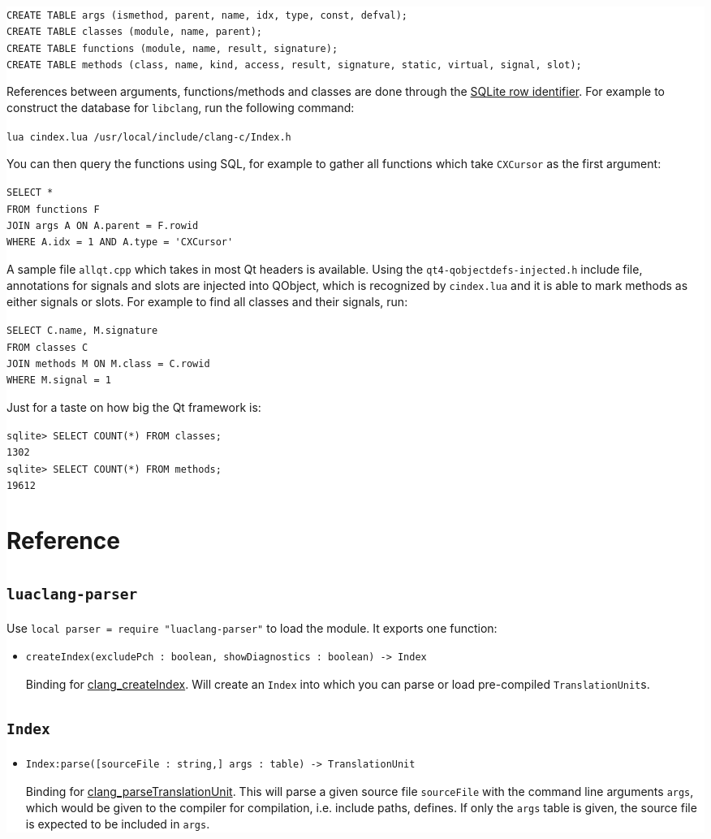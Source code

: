 	CREATE TABLE args (ismethod, parent, name, idx, type, const, defval);
	CREATE TABLE classes (module, name, parent);
	CREATE TABLE functions (module, name, result, signature);
	CREATE TABLE methods (class, name, kind, access, result, signature, static, virtual, signal, slot);

References between arguments, functions/methods and classes are done through the [SQLite row identifier](http://www.sqlite.org/lang_createtable.html#rowid). For example to construct the database for `libclang`, run the following command:

	lua cindex.lua /usr/local/include/clang-c/Index.h

You can then query the functions using SQL, for example to gather all functions which take `CXCursor` as the first argument:

    SELECT *
    FROM functions F
    JOIN args A ON A.parent = F.rowid
    WHERE A.idx = 1 AND A.type = 'CXCursor'

A sample file `allqt.cpp` which takes in most Qt headers is available. Using the `qt4-qobjectdefs-injected.h` include file, annotations for signals and slots are injected into QObject, which is recognized by `cindex.lua` and it is able to mark methods as either signals or slots. For example to find all classes and their signals, run:

	SELECT C.name, M.signature
	FROM classes C
	JOIN methods M ON M.class = C.rowid
	WHERE M.signal = 1

Just for a taste on how big the Qt framework is:

	sqlite> SELECT COUNT(*) FROM classes;
	1302
	sqlite> SELECT COUNT(*) FROM methods;
	19612

Reference
=========

`luaclang-parser`
----------

Use `local parser = require "luaclang-parser"` to load the module. It exports one function:

* `createIndex(excludePch : boolean, showDiagnostics : boolean) -> Index`

    Binding for [clang_createIndex](http://clang.llvm.org/doxygen/group__CINDEX.html#func-members). Will create an `Index` into which you can parse or load pre-compiled `TranslationUnit`s.

`Index`
-------

* `Index:parse([sourceFile : string,] args : table) -> TranslationUnit`

    Binding for [clang_parseTranslationUnit](http://clang.llvm.org/doxygen/group__CINDEX__TRANSLATION__UNIT.html#ga2baf83f8c3299788234c8bce55e4472e). This will parse a given source file `sourceFile` with the command line arguments `args`, which would be given to the compiler for compilation, i.e. include paths, defines. If only the `args` table is given, the source file is expected to be included in `args`.
